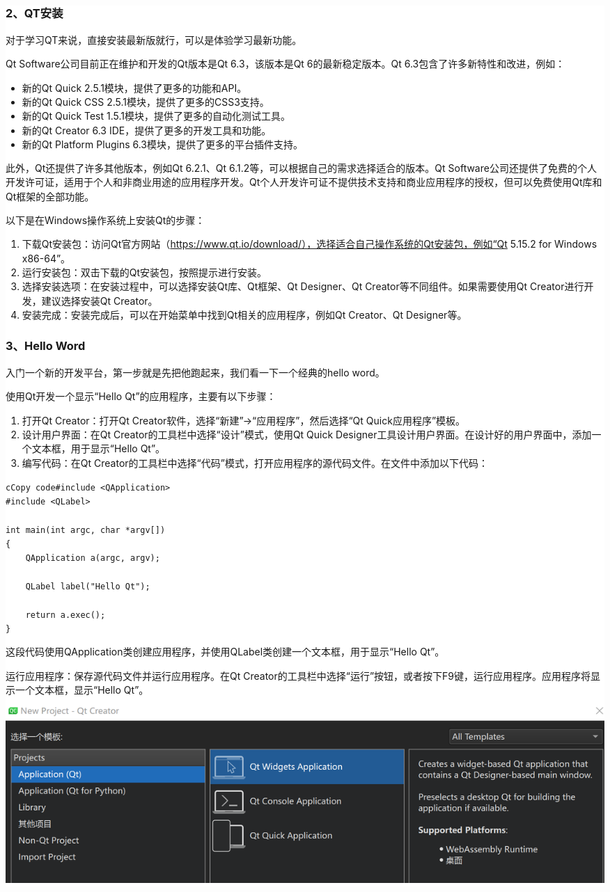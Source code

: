 

### 2、QT安装



对于学习QT来说，直接安装最新版就行，可以是体验学习最新功能。

Qt Software公司目前正在维护和开发的Qt版本是Qt 6.3，该版本是Qt 6的最新稳定版本。Qt 6.3包含了许多新特性和改进，例如：

- 新的Qt Quick 2.5.1模块，提供了更多的功能和API。
- 新的Qt Quick CSS 2.5.1模块，提供了更多的CSS3支持。
- 新的Qt Quick Test 1.5.1模块，提供了更多的自动化测试工具。
- 新的Qt Creator 6.3 IDE，提供了更多的开发工具和功能。
- 新的Qt Platform Plugins 6.3模块，提供了更多的平台插件支持。

此外，Qt还提供了许多其他版本，例如Qt 6.2.1、Qt 6.1.2等，可以根据自己的需求选择适合的版本。Qt Software公司还提供了免费的个人开发许可证，适用于个人和非商业用途的应用程序开发。Qt个人开发许可证不提供技术支持和商业应用程序的授权，但可以免费使用Qt库和Qt框架的全部功能。



以下是在Windows操作系统上安装Qt的步骤：

1. 下载Qt安装包：访问Qt官方网站（https://www.qt.io/download/），选择适合自己操作系统的Qt安装包，例如“Qt 5.15.2 for Windows x86-64”。
2. 运行安装包：双击下载的Qt安装包，按照提示进行安装。
3. 选择安装选项：在安装过程中，可以选择安装Qt库、Qt框架、Qt Designer、Qt Creator等不同组件。如果需要使用Qt Creator进行开发，建议选择安装Qt Creator。
4. 安装完成：安装完成后，可以在开始菜单中找到Qt相关的应用程序，例如Qt Creator、Qt Designer等。

### 3、Hello Word

入门一个新的开发平台，第一步就是先把他跑起来，我们看一下一个经典的hello word。

使用Qt开发一个显示“Hello Qt”的应用程序，主要有以下步骤：

1. 打开Qt Creator：打开Qt Creator软件，选择“新建”->“应用程序”，然后选择“Qt Quick应用程序”模板。
2. 设计用户界面：在Qt Creator的工具栏中选择“设计”模式，使用Qt Quick Designer工具设计用户界面。在设计好的用户界面中，添加一个文本框，用于显示“Hello Qt”。
3. 编写代码：在Qt Creator的工具栏中选择“代码”模式，打开应用程序的源代码文件。在文件中添加以下代码：

```
cCopy code#include <QApplication>
#include <QLabel>

int main(int argc, char *argv[])
{
    QApplication a(argc, argv);

    QLabel label("Hello Qt");

    return a.exec();
}
```

这段代码使用QApplication类创建应用程序，并使用QLabel类创建一个文本框，用于显示“Hello Qt”。

运行应用程序：保存源代码文件并运行应用程序。在Qt Creator的工具栏中选择“运行”按钮，或者按下F9键，运行应用程序。应用程序将显示一个文本框，显示“Hello Qt”。



![image-20230722235831580](QT笔记.assets/image-20230722235831580.png)
